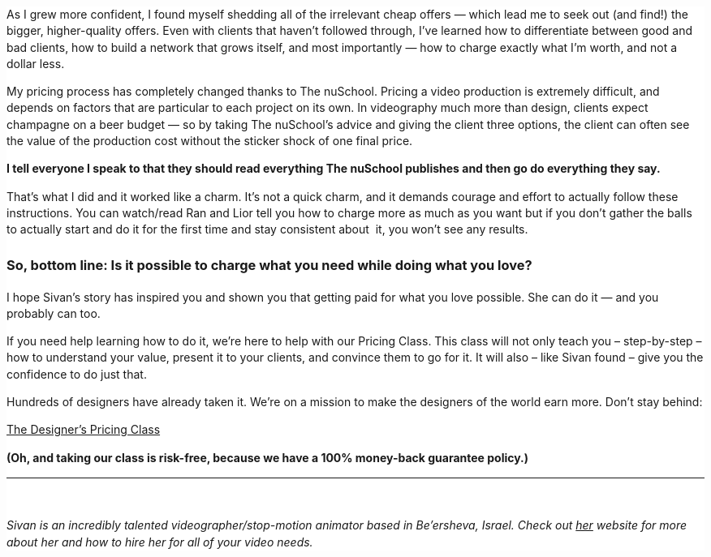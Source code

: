 <p>As I grew more confident, I found myself shedding all of the irrelevant cheap offers &#8212; which lead me to seek out (and find!) the bigger, higher-quality offers. Even with clients that haven&#8217;t followed through, I&#8217;ve learned how to differentiate between good and bad clients, how to build a network that grows itself, and most importantly &#8212; how to charge exactly what I&#8217;m worth, and not a dollar less.</p>
<p>My pricing process has completely changed thanks to The nuSchool. Pricing a video production is extremely difficult, and depends on factors that are particular to each project on its own. In videography much more than design, clients expect champagne on a beer budget &#8212; so by taking The nuSchool&#8217;s advice and giving the client three options, the client can often see the value of the production cost without the sticker shock of one final price.</p>
<p><strong>I tell everyone I speak to that they should read everything The nuSchool publishes and then go do everything they say. </strong></p>
<p>That’s what I did and it worked like a charm. It’s not a quick charm, and it demands courage and effort to actually follow these instructions. You can watch/read Ran and Lior tell you how to charge more as much as you want but if you don’t gather the balls to actually start and do it for the first time and stay consistent about  it, you won’t see any results.</p>
<h3>So, bottom line: Is it possible to charge what you need while doing what you love?</h3>
<p>I hope Sivan’s story has inspired you and shown you that getting paid for what you love possible. She can do it &#8212; and you probably can too.</p>
<p>If you need help learning how to do it, we’re here to help with our Pricing Class. This class will not only teach you – step-by-step – how to understand your value, present it to your clients, and convince them to go for it. It will also – like Sivan found – give you the confidence to do just that.</p>
<p>Hundreds of designers have already taken it. We’re on a mission to make the designers of the world earn more. Don’t stay behind:</p>
<p><a href="http://thenuschool.com/the-pricing-class/?from=casestudy" title="The Pricing Class" target="_blank">The Designer’s Pricing Class</a></p>
<p><strong>(Oh, and taking our class is risk-free, because we have a 100% money-back guarantee policy.)</strong></p>
<hr />
<p>&nbsp;</p>
<p><em>Sivan is an incredibly talented videographer/stop-motion animator based in Be&#8217;ersheva, Israel. Check out <a href="http://www.sivansaar.com">her</a> website for more about her and how to hire her for all of your video needs.</em></p>